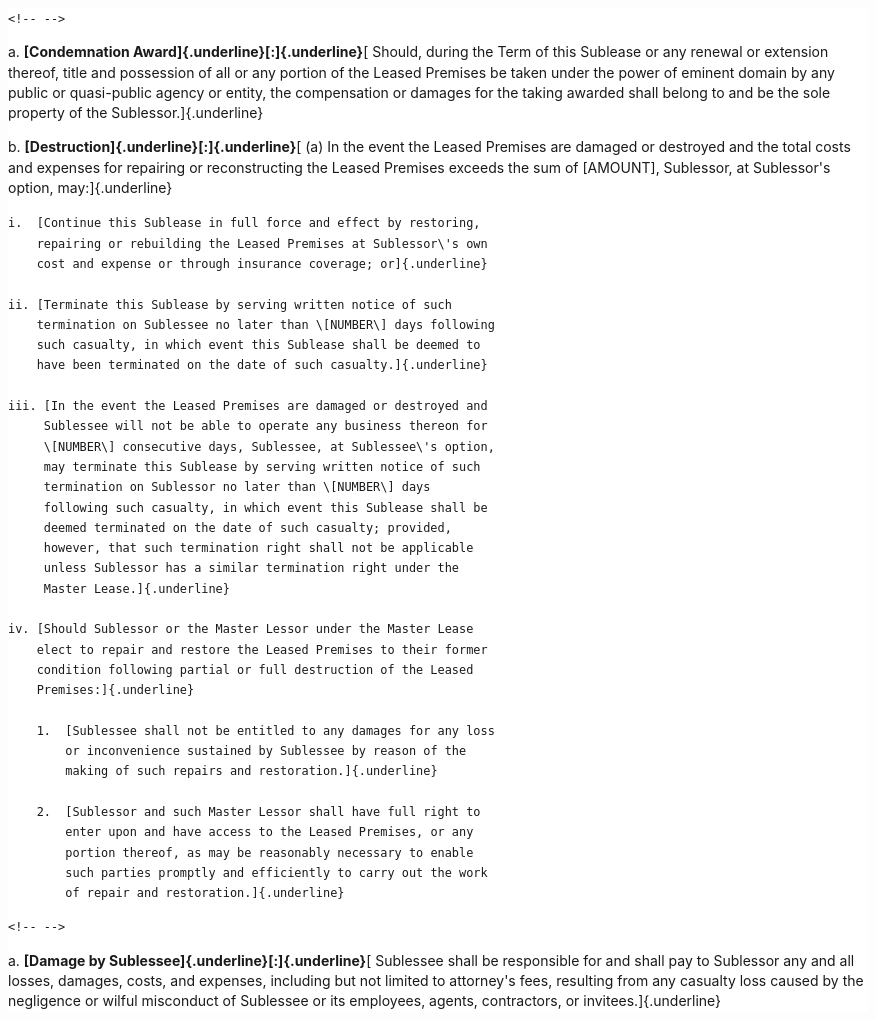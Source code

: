 ```{=html}
<!-- -->
```
a.  **[Condemnation Award]{.underline}[:]{.underline}**[ Should, during
    the Term of this Sublease or any renewal or extension thereof, title
    and possession of all or any portion of the Leased Premises be taken
    under the power of eminent domain by any public or quasi-public
    agency or entity, the compensation or damages for the taking awarded
    shall belong to and be the sole property of the
    Sublessor.]{.underline}

b.  **[Destruction]{.underline}[:]{.underline}**[ (a) In the event the
    Leased Premises are damaged or destroyed and the total costs and
    expenses for repairing or reconstructing the Leased Premises exceeds
    the sum of \[AMOUNT\], Sublessor, at Sublessor\'s option,
    may:]{.underline}

    i.  [Continue this Sublease in full force and effect by restoring,
        repairing or rebuilding the Leased Premises at Sublessor\'s own
        cost and expense or through insurance coverage; or]{.underline}

    ii. [Terminate this Sublease by serving written notice of such
        termination on Sublessee no later than \[NUMBER\] days following
        such casualty, in which event this Sublease shall be deemed to
        have been terminated on the date of such casualty.]{.underline}

    iii. [In the event the Leased Premises are damaged or destroyed and
         Sublessee will not be able to operate any business thereon for
         \[NUMBER\] consecutive days, Sublessee, at Sublessee\'s option,
         may terminate this Sublease by serving written notice of such
         termination on Sublessor no later than \[NUMBER\] days
         following such casualty, in which event this Sublease shall be
         deemed terminated on the date of such casualty; provided,
         however, that such termination right shall not be applicable
         unless Sublessor has a similar termination right under the
         Master Lease.]{.underline}

    iv. [Should Sublessor or the Master Lessor under the Master Lease
        elect to repair and restore the Leased Premises to their former
        condition following partial or full destruction of the Leased
        Premises:]{.underline}

        1.  [Sublessee shall not be entitled to any damages for any loss
            or inconvenience sustained by Sublessee by reason of the
            making of such repairs and restoration.]{.underline}

        2.  [Sublessor and such Master Lessor shall have full right to
            enter upon and have access to the Leased Premises, or any
            portion thereof, as may be reasonably necessary to enable
            such parties promptly and efficiently to carry out the work
            of repair and restoration.]{.underline}

```{=html}
<!-- -->
```
a.  **[Damage by Sublessee]{.underline}[:]{.underline}**[ Sublessee
    shall be responsible for and shall pay to Sublessor any and all
    losses, damages, costs, and expenses, including but not limited to
    attorney\'s fees, resulting from any casualty loss caused by the
    negligence or wilful misconduct of Sublessee or its employees,
    agents, contractors, or invitees.]{.underline}
